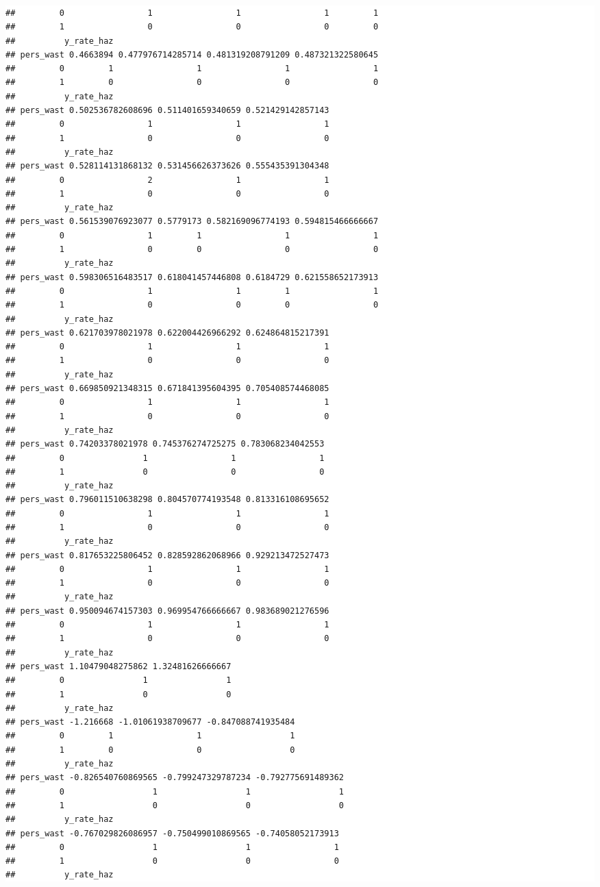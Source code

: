 ```
##         0                 1                 1                 1         1
##         1                 0                 0                 0         0
##          y_rate_haz
## pers_wast 0.4663894 0.477976714285714 0.481319208791209 0.487321322580645
##         0         1                 1                 1                 1
##         1         0                 0                 0                 0
##          y_rate_haz
## pers_wast 0.502536782608696 0.511401659340659 0.521429142857143
##         0                 1                 1                 1
##         1                 0                 0                 0
##          y_rate_haz
## pers_wast 0.528114131868132 0.531456626373626 0.555435391304348
##         0                 2                 1                 1
##         1                 0                 0                 0
##          y_rate_haz
## pers_wast 0.561539076923077 0.5779173 0.582169096774193 0.594815466666667
##         0                 1         1                 1                 1
##         1                 0         0                 0                 0
##          y_rate_haz
## pers_wast 0.598306516483517 0.618041457446808 0.6184729 0.621558652173913
##         0                 1                 1         1                 1
##         1                 0                 0         0                 0
##          y_rate_haz
## pers_wast 0.621703978021978 0.622004426966292 0.624864815217391
##         0                 1                 1                 1
##         1                 0                 0                 0
##          y_rate_haz
## pers_wast 0.669850921348315 0.671841395604395 0.705408574468085
##         0                 1                 1                 1
##         1                 0                 0                 0
##          y_rate_haz
## pers_wast 0.74203378021978 0.745376274725275 0.783068234042553
##         0                1                 1                 1
##         1                0                 0                 0
##          y_rate_haz
## pers_wast 0.796011510638298 0.804570774193548 0.813316108695652
##         0                 1                 1                 1
##         1                 0                 0                 0
##          y_rate_haz
## pers_wast 0.817653225806452 0.828592862068966 0.929213472527473
##         0                 1                 1                 1
##         1                 0                 0                 0
##          y_rate_haz
## pers_wast 0.950094674157303 0.969954766666667 0.983689021276596
##         0                 1                 1                 1
##         1                 0                 0                 0
##          y_rate_haz
## pers_wast 1.10479048275862 1.32481626666667
##         0                1                1
##         1                0                0
##          y_rate_haz
## pers_wast -1.216668 -1.01061938709677 -0.847088741935484
##         0         1                 1                  1
##         1         0                 0                  0
##          y_rate_haz
## pers_wast -0.826540760869565 -0.799247329787234 -0.792775691489362
##         0                  1                  1                  1
##         1                  0                  0                  0
##          y_rate_haz
## pers_wast -0.767029826086957 -0.750499010869565 -0.74058052173913
##         0                  1                  1                 1
##         1                  0                  0                 0
##          y_rate_haz
```